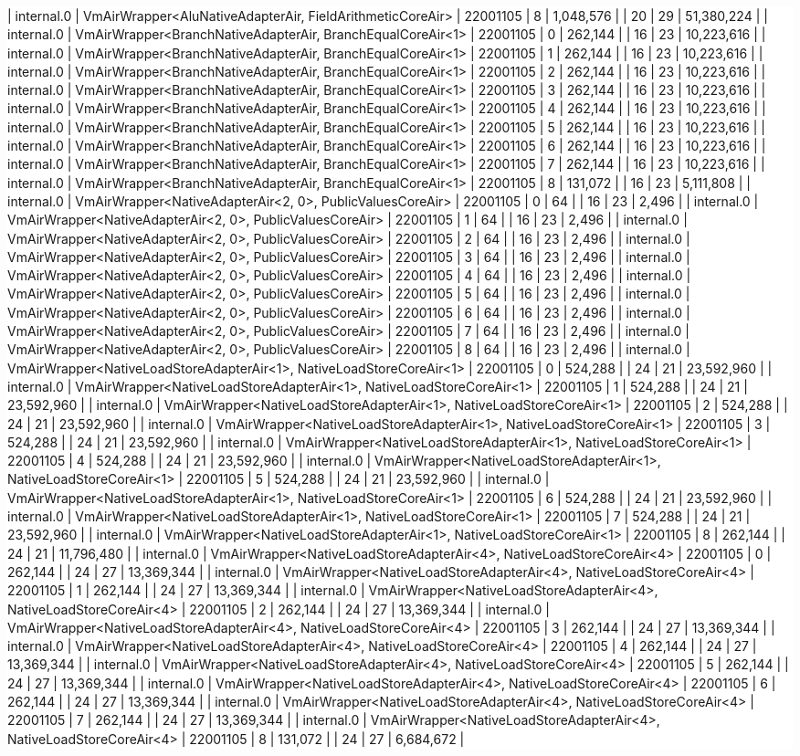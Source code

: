 | internal.0 | VmAirWrapper<AluNativeAdapterAir, FieldArithmeticCoreAir> | 22001105 | 8 | 1,048,576 |  | 20 | 29 | 51,380,224 | 
| internal.0 | VmAirWrapper<BranchNativeAdapterAir, BranchEqualCoreAir<1> | 22001105 | 0 | 262,144 |  | 16 | 23 | 10,223,616 | 
| internal.0 | VmAirWrapper<BranchNativeAdapterAir, BranchEqualCoreAir<1> | 22001105 | 1 | 262,144 |  | 16 | 23 | 10,223,616 | 
| internal.0 | VmAirWrapper<BranchNativeAdapterAir, BranchEqualCoreAir<1> | 22001105 | 2 | 262,144 |  | 16 | 23 | 10,223,616 | 
| internal.0 | VmAirWrapper<BranchNativeAdapterAir, BranchEqualCoreAir<1> | 22001105 | 3 | 262,144 |  | 16 | 23 | 10,223,616 | 
| internal.0 | VmAirWrapper<BranchNativeAdapterAir, BranchEqualCoreAir<1> | 22001105 | 4 | 262,144 |  | 16 | 23 | 10,223,616 | 
| internal.0 | VmAirWrapper<BranchNativeAdapterAir, BranchEqualCoreAir<1> | 22001105 | 5 | 262,144 |  | 16 | 23 | 10,223,616 | 
| internal.0 | VmAirWrapper<BranchNativeAdapterAir, BranchEqualCoreAir<1> | 22001105 | 6 | 262,144 |  | 16 | 23 | 10,223,616 | 
| internal.0 | VmAirWrapper<BranchNativeAdapterAir, BranchEqualCoreAir<1> | 22001105 | 7 | 262,144 |  | 16 | 23 | 10,223,616 | 
| internal.0 | VmAirWrapper<BranchNativeAdapterAir, BranchEqualCoreAir<1> | 22001105 | 8 | 131,072 |  | 16 | 23 | 5,111,808 | 
| internal.0 | VmAirWrapper<NativeAdapterAir<2, 0>, PublicValuesCoreAir> | 22001105 | 0 | 64 |  | 16 | 23 | 2,496 | 
| internal.0 | VmAirWrapper<NativeAdapterAir<2, 0>, PublicValuesCoreAir> | 22001105 | 1 | 64 |  | 16 | 23 | 2,496 | 
| internal.0 | VmAirWrapper<NativeAdapterAir<2, 0>, PublicValuesCoreAir> | 22001105 | 2 | 64 |  | 16 | 23 | 2,496 | 
| internal.0 | VmAirWrapper<NativeAdapterAir<2, 0>, PublicValuesCoreAir> | 22001105 | 3 | 64 |  | 16 | 23 | 2,496 | 
| internal.0 | VmAirWrapper<NativeAdapterAir<2, 0>, PublicValuesCoreAir> | 22001105 | 4 | 64 |  | 16 | 23 | 2,496 | 
| internal.0 | VmAirWrapper<NativeAdapterAir<2, 0>, PublicValuesCoreAir> | 22001105 | 5 | 64 |  | 16 | 23 | 2,496 | 
| internal.0 | VmAirWrapper<NativeAdapterAir<2, 0>, PublicValuesCoreAir> | 22001105 | 6 | 64 |  | 16 | 23 | 2,496 | 
| internal.0 | VmAirWrapper<NativeAdapterAir<2, 0>, PublicValuesCoreAir> | 22001105 | 7 | 64 |  | 16 | 23 | 2,496 | 
| internal.0 | VmAirWrapper<NativeAdapterAir<2, 0>, PublicValuesCoreAir> | 22001105 | 8 | 64 |  | 16 | 23 | 2,496 | 
| internal.0 | VmAirWrapper<NativeLoadStoreAdapterAir<1>, NativeLoadStoreCoreAir<1> | 22001105 | 0 | 524,288 |  | 24 | 21 | 23,592,960 | 
| internal.0 | VmAirWrapper<NativeLoadStoreAdapterAir<1>, NativeLoadStoreCoreAir<1> | 22001105 | 1 | 524,288 |  | 24 | 21 | 23,592,960 | 
| internal.0 | VmAirWrapper<NativeLoadStoreAdapterAir<1>, NativeLoadStoreCoreAir<1> | 22001105 | 2 | 524,288 |  | 24 | 21 | 23,592,960 | 
| internal.0 | VmAirWrapper<NativeLoadStoreAdapterAir<1>, NativeLoadStoreCoreAir<1> | 22001105 | 3 | 524,288 |  | 24 | 21 | 23,592,960 | 
| internal.0 | VmAirWrapper<NativeLoadStoreAdapterAir<1>, NativeLoadStoreCoreAir<1> | 22001105 | 4 | 524,288 |  | 24 | 21 | 23,592,960 | 
| internal.0 | VmAirWrapper<NativeLoadStoreAdapterAir<1>, NativeLoadStoreCoreAir<1> | 22001105 | 5 | 524,288 |  | 24 | 21 | 23,592,960 | 
| internal.0 | VmAirWrapper<NativeLoadStoreAdapterAir<1>, NativeLoadStoreCoreAir<1> | 22001105 | 6 | 524,288 |  | 24 | 21 | 23,592,960 | 
| internal.0 | VmAirWrapper<NativeLoadStoreAdapterAir<1>, NativeLoadStoreCoreAir<1> | 22001105 | 7 | 524,288 |  | 24 | 21 | 23,592,960 | 
| internal.0 | VmAirWrapper<NativeLoadStoreAdapterAir<1>, NativeLoadStoreCoreAir<1> | 22001105 | 8 | 262,144 |  | 24 | 21 | 11,796,480 | 
| internal.0 | VmAirWrapper<NativeLoadStoreAdapterAir<4>, NativeLoadStoreCoreAir<4> | 22001105 | 0 | 262,144 |  | 24 | 27 | 13,369,344 | 
| internal.0 | VmAirWrapper<NativeLoadStoreAdapterAir<4>, NativeLoadStoreCoreAir<4> | 22001105 | 1 | 262,144 |  | 24 | 27 | 13,369,344 | 
| internal.0 | VmAirWrapper<NativeLoadStoreAdapterAir<4>, NativeLoadStoreCoreAir<4> | 22001105 | 2 | 262,144 |  | 24 | 27 | 13,369,344 | 
| internal.0 | VmAirWrapper<NativeLoadStoreAdapterAir<4>, NativeLoadStoreCoreAir<4> | 22001105 | 3 | 262,144 |  | 24 | 27 | 13,369,344 | 
| internal.0 | VmAirWrapper<NativeLoadStoreAdapterAir<4>, NativeLoadStoreCoreAir<4> | 22001105 | 4 | 262,144 |  | 24 | 27 | 13,369,344 | 
| internal.0 | VmAirWrapper<NativeLoadStoreAdapterAir<4>, NativeLoadStoreCoreAir<4> | 22001105 | 5 | 262,144 |  | 24 | 27 | 13,369,344 | 
| internal.0 | VmAirWrapper<NativeLoadStoreAdapterAir<4>, NativeLoadStoreCoreAir<4> | 22001105 | 6 | 262,144 |  | 24 | 27 | 13,369,344 | 
| internal.0 | VmAirWrapper<NativeLoadStoreAdapterAir<4>, NativeLoadStoreCoreAir<4> | 22001105 | 7 | 262,144 |  | 24 | 27 | 13,369,344 | 
| internal.0 | VmAirWrapper<NativeLoadStoreAdapterAir<4>, NativeLoadStoreCoreAir<4> | 22001105 | 8 | 131,072 |  | 24 | 27 | 6,684,672 | 